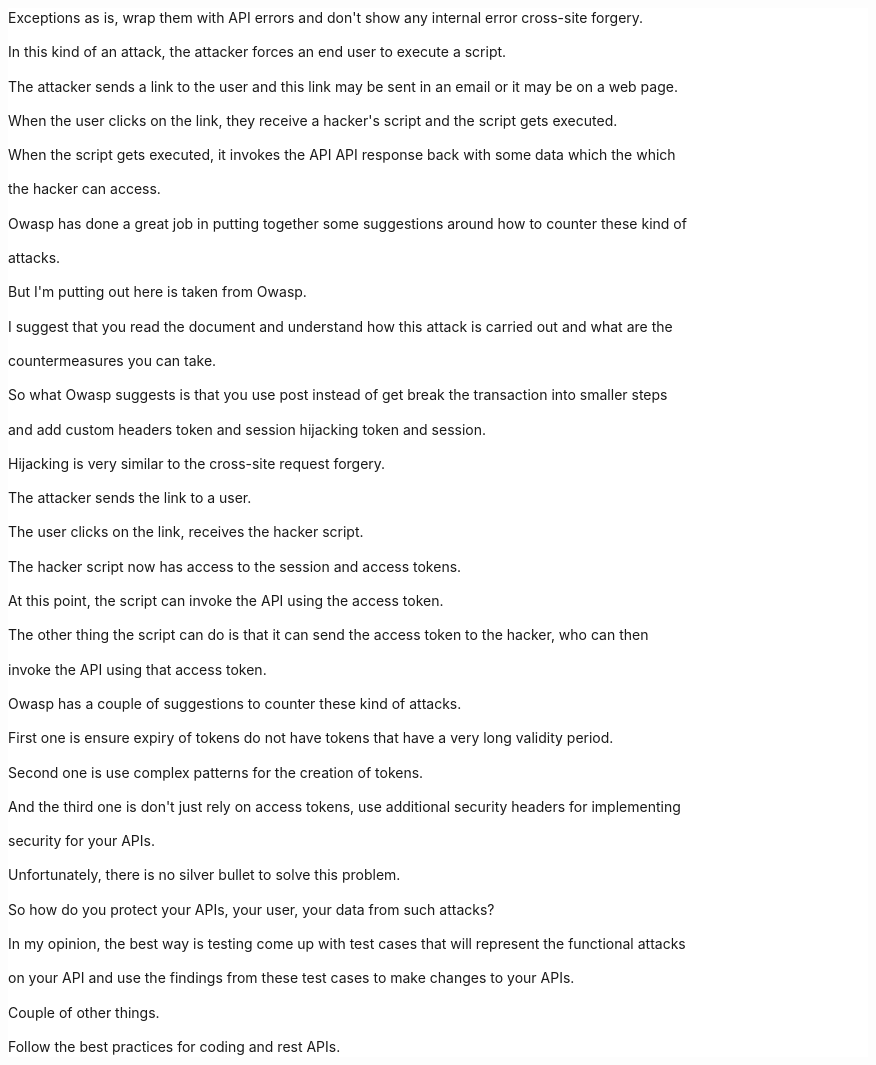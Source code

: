 Exceptions as is, wrap them with API errors and don't show any internal error cross-site forgery.

In this kind of an attack, the attacker forces an end user to execute a script.

The attacker sends a link to the user and this link may be sent in an email or it may be on a web page.

When the user clicks on the link, they receive a hacker's script and the script gets executed.

When the script gets executed, it invokes the API API response back with some data which the which

the hacker can access.

Owasp has done a great job in putting together some suggestions around how to counter these kind of

attacks.

But I'm putting out here is taken from Owasp.

I suggest that you read the document and understand how this attack is carried out and what are the

countermeasures you can take.

So what Owasp suggests is that you use post instead of get break the transaction into smaller steps

and add custom headers token and session hijacking token and session.

Hijacking is very similar to the cross-site request forgery.

The attacker sends the link to a user.

The user clicks on the link, receives the hacker script.

The hacker script now has access to the session and access tokens.

At this point, the script can invoke the API using the access token.

The other thing the script can do is that it can send the access token to the hacker, who can then

invoke the API using that access token.

Owasp has a couple of suggestions to counter these kind of attacks.

First one is ensure expiry of tokens do not have tokens that have a very long validity period.

Second one is use complex patterns for the creation of tokens.

And the third one is don't just rely on access tokens, use additional security headers for implementing

security for your APIs.

Unfortunately, there is no silver bullet to solve this problem.

So how do you protect your APIs, your user, your data from such attacks?

In my opinion, the best way is testing come up with test cases that will represent the functional attacks

on your API and use the findings from these test cases to make changes to your APIs.

Couple of other things.

Follow the best practices for coding and rest APIs.
